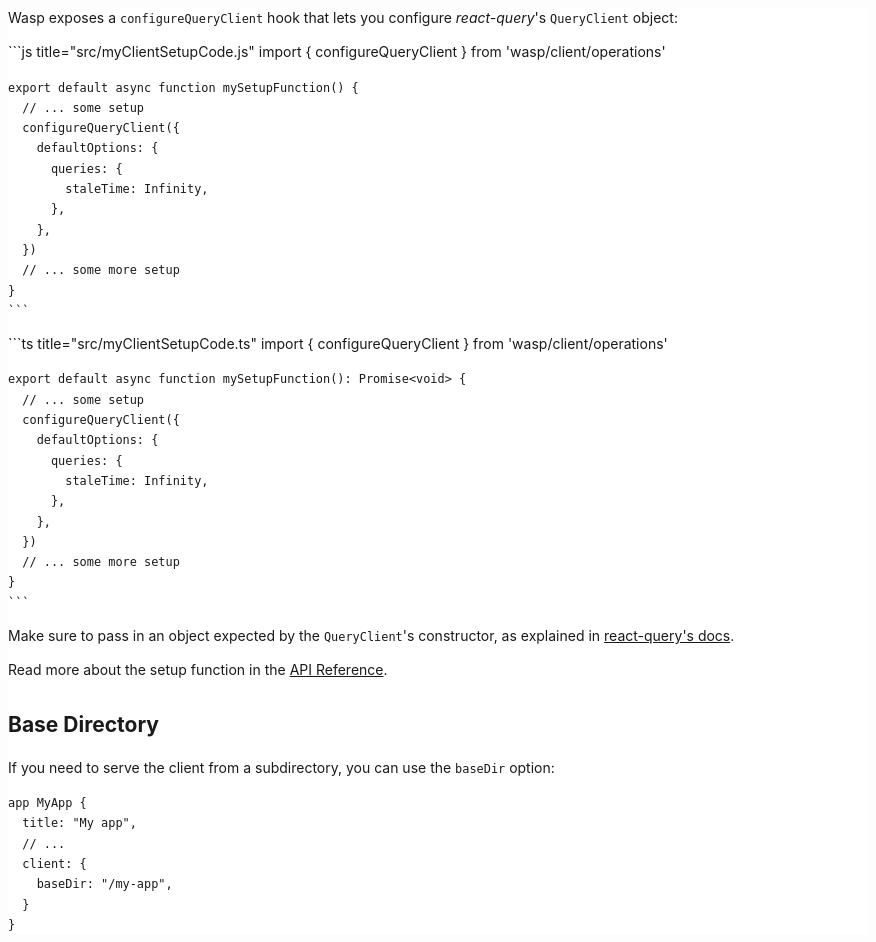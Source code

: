 Wasp exposes a `configureQueryClient` hook that lets you configure _react-query_'s `QueryClient` object:

<Tabs groupId="js-ts">
  <TabItem value="js" label="JavaScript">
    ```js title="src/myClientSetupCode.js"
    import { configureQueryClient } from 'wasp/client/operations'

    export default async function mySetupFunction() {
      // ... some setup
      configureQueryClient({
        defaultOptions: {
          queries: {
            staleTime: Infinity,
          },
        },
      })
      // ... some more setup
    }
    ```
  </TabItem>

  <TabItem value="ts" label="TypeScript">
    ```ts title="src/myClientSetupCode.ts"
    import { configureQueryClient } from 'wasp/client/operations'

    export default async function mySetupFunction(): Promise<void> {
      // ... some setup
      configureQueryClient({
        defaultOptions: {
          queries: {
            staleTime: Infinity,
          },
        },
      })
      // ... some more setup
    }
    ```
  </TabItem>
</Tabs>

Make sure to pass in an object expected by the `QueryClient`'s constructor, as
explained in
[react-query's docs](https://tanstack.com/query/v4/docs/reference/QueryClient).

Read more about the setup function in the [API Reference](#setupfn-extimport).

## Base Directory

If you need to serve the client from a subdirectory, you can use the `baseDir` option:

```wasp title="main.wasp"
app MyApp {
  title: "My app",
  // ...
  client: {
    baseDir: "/my-app",
  }
}
```
